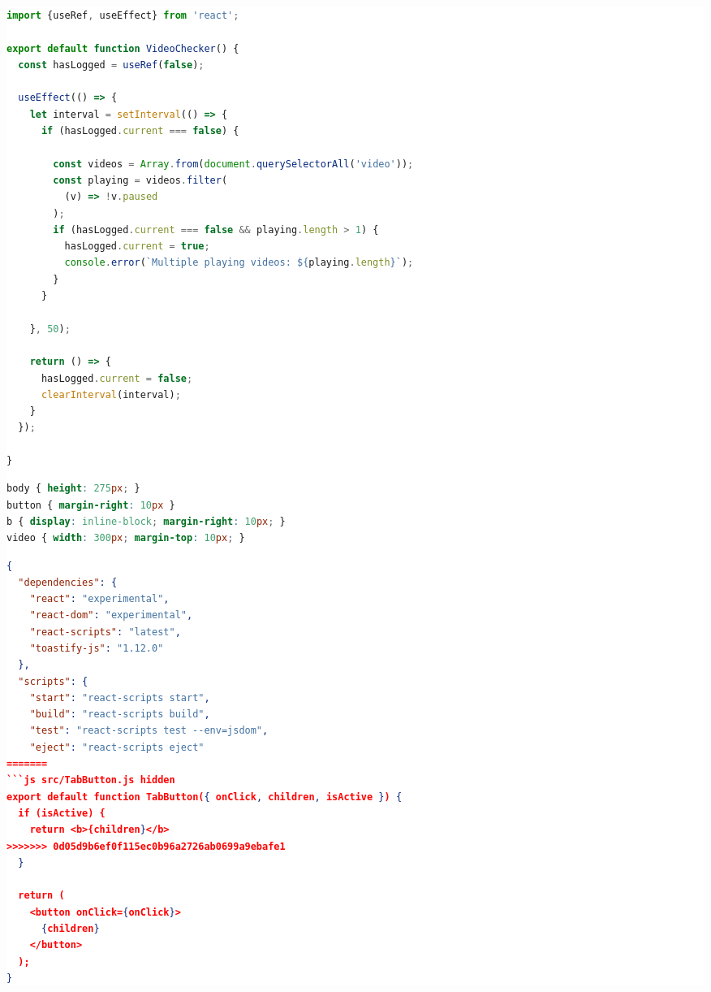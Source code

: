 ```js src/checker.js hidden
import {useRef, useEffect} from 'react';

export default function VideoChecker() {
  const hasLogged = useRef(false);

  useEffect(() => {
    let interval = setInterval(() => {
      if (hasLogged.current === false) {

        const videos = Array.from(document.querySelectorAll('video'));
        const playing = videos.filter(
          (v) => !v.paused
        );
        if (hasLogged.current === false && playing.length > 1) {
          hasLogged.current = true;
          console.error(`Multiple playing videos: ${playing.length}`);
        }
      }

    }, 50);
    
    return () => {
      hasLogged.current = false;
      clearInterval(interval);
    }
  });
  
}

```

```css
body { height: 275px; }
button { margin-right: 10px }
b { display: inline-block; margin-right: 10px; }
video { width: 300px; margin-top: 10px; }
```

```json package.json hidden
{
  "dependencies": {
    "react": "experimental",
    "react-dom": "experimental",
    "react-scripts": "latest",
    "toastify-js": "1.12.0"
  },
  "scripts": {
    "start": "react-scripts start",
    "build": "react-scripts build",
    "test": "react-scripts test --env=jsdom",
    "eject": "react-scripts eject"
=======
```js src/TabButton.js hidden
export default function TabButton({ onClick, children, isActive }) {
  if (isActive) {
    return <b>{children}</b>
>>>>>>> 0d05d9b6ef0f115ec0b96a2726ab0699a9ebafe1
  }

  return (
    <button onClick={onClick}>
      {children}
    </button>
  );
}
```